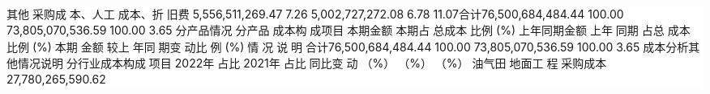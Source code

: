 其他
采购成
本、人工
成本、折
旧费
5,556,511,269.47
7.26
5,002,727,272.08
6.78
11.07合计76,500,684,484.44
100.00
73,805,070,536.59
100.00
3.65
分产品情况
分产品
成本构
成项目
本期金额
本期占
总成本
比例
(%)
上年同期金额
上年
同期
占总
成本
比例
(%)
本期
金额
较上
年同
期变
动比
例
(%)
情
况
说
明
合计76,500,684,484.44
100.00
73,805,070,536.59
100.00
3.65
成本分析其他情况说明
分行业成本构成
项目
2022年
占比
2021年
占比
同比变
动
（%）
（%）
（%）
油气田
地面工
程
采购成本
27,780,265,590.62